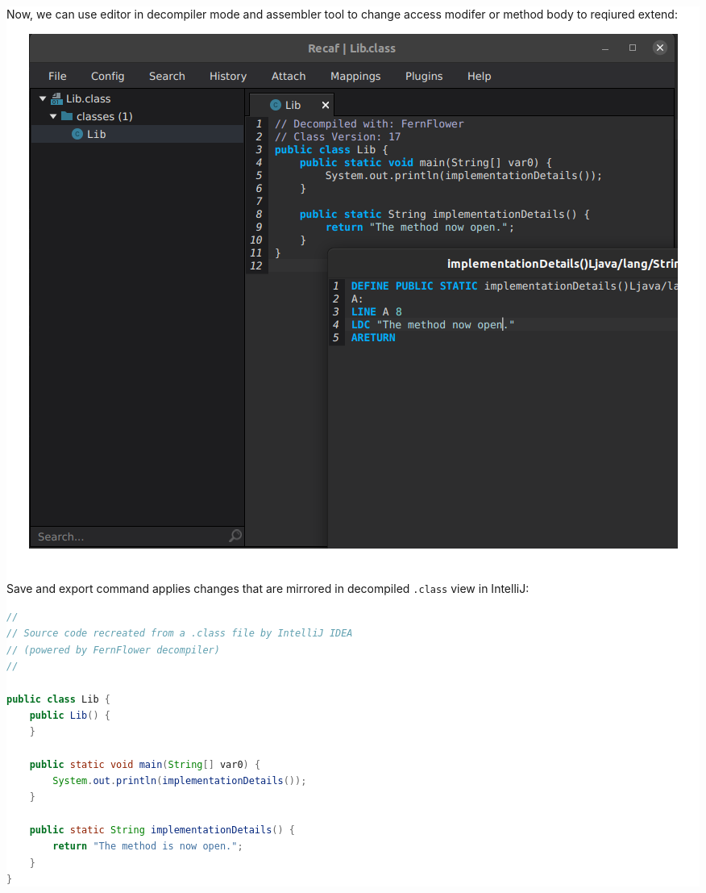 Now, we can use editor in decompiler mode and assembler tool to change access modifer or method body to reqiured extend:

<div style="text-align: center;" class="image-medium">
<img src="/assets/images/recaf_edited_class.png"  alt="Recaf bytecode viewer" title="View bytecode in Recaf">
</div>
<br>

Save and export command applies changes that are mirrored in decompiled ```.class``` view in IntelliJ:

```java
//
// Source code recreated from a .class file by IntelliJ IDEA
// (powered by FernFlower decompiler)
//

public class Lib {
    public Lib() {
    }

    public static void main(String[] var0) {
        System.out.println(implementationDetails());
    }

    public static String implementationDetails() {
        return "The method is now open.";
    }
}
```
